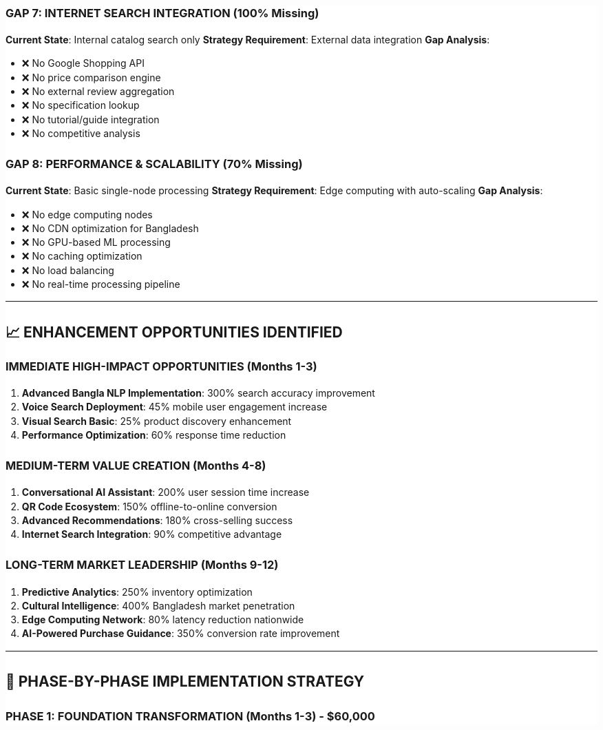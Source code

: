 ### GAP 7: INTERNET SEARCH INTEGRATION (100% Missing)
**Current State**: Internal catalog search only
**Strategy Requirement**: External data integration
**Gap Analysis**:
- ❌ No Google Shopping API
- ❌ No price comparison engine
- ❌ No external review aggregation
- ❌ No specification lookup
- ❌ No tutorial/guide integration
- ❌ No competitive analysis

### GAP 8: PERFORMANCE & SCALABILITY (70% Missing)
**Current State**: Basic single-node processing
**Strategy Requirement**: Edge computing with auto-scaling
**Gap Analysis**:
- ❌ No edge computing nodes
- ❌ No CDN optimization for Bangladesh
- ❌ No GPU-based ML processing
- ❌ No caching optimization
- ❌ No load balancing
- ❌ No real-time processing pipeline

---

## 📈 ENHANCEMENT OPPORTUNITIES IDENTIFIED

### IMMEDIATE HIGH-IMPACT OPPORTUNITIES (Months 1-3)
1. **Advanced Bangla NLP Implementation**: 300% search accuracy improvement
2. **Voice Search Deployment**: 45% mobile user engagement increase  
3. **Visual Search Basic**: 25% product discovery enhancement
4. **Performance Optimization**: 60% response time reduction

### MEDIUM-TERM VALUE CREATION (Months 4-8)
1. **Conversational AI Assistant**: 200% user session time increase
2. **QR Code Ecosystem**: 150% offline-to-online conversion
3. **Advanced Recommendations**: 180% cross-selling success
4. **Internet Search Integration**: 90% competitive advantage

### LONG-TERM MARKET LEADERSHIP (Months 9-12)
1. **Predictive Analytics**: 250% inventory optimization
2. **Cultural Intelligence**: 400% Bangladesh market penetration
3. **Edge Computing Network**: 80% latency reduction nationwide
4. **AI-Powered Purchase Guidance**: 350% conversion rate improvement

---

## 🚀 PHASE-BY-PHASE IMPLEMENTATION STRATEGY

### PHASE 1: FOUNDATION TRANSFORMATION (Months 1-3) - $60,000
